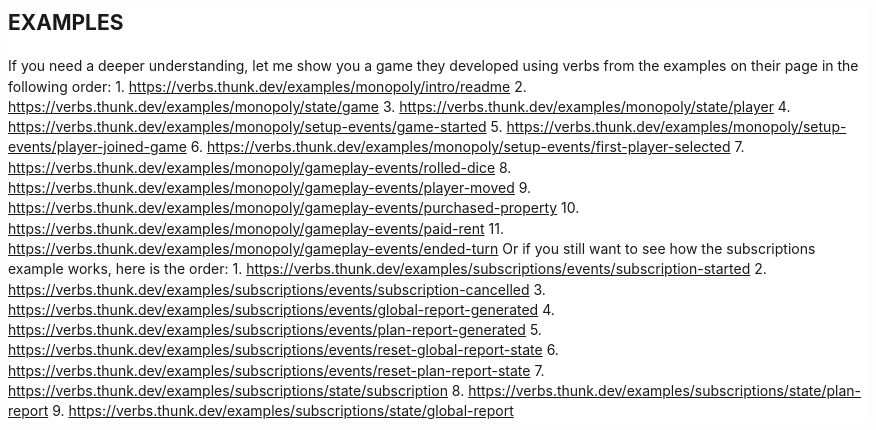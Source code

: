 ## EXAMPLES

If you need a deeper understanding, let me show you a game they developed using verbs from the examples on their page in
the following order: 1. https://verbs.thunk.dev/examples/monopoly/intro/readme 2.
https://verbs.thunk.dev/examples/monopoly/state/game 3. https://verbs.thunk.dev/examples/monopoly/state/player 4.
https://verbs.thunk.dev/examples/monopoly/setup-events/game-started 5.
https://verbs.thunk.dev/examples/monopoly/setup-events/player-joined-game 6.
https://verbs.thunk.dev/examples/monopoly/setup-events/first-player-selected 7.
https://verbs.thunk.dev/examples/monopoly/gameplay-events/rolled-dice 8.
https://verbs.thunk.dev/examples/monopoly/gameplay-events/player-moved 9.
https://verbs.thunk.dev/examples/monopoly/gameplay-events/purchased-property 10.
https://verbs.thunk.dev/examples/monopoly/gameplay-events/paid-rent 11.
https://verbs.thunk.dev/examples/monopoly/gameplay-events/ended-turn Or if you still want to see how the subscriptions
example works, here is the order: 1. https://verbs.thunk.dev/examples/subscriptions/events/subscription-started 2.
https://verbs.thunk.dev/examples/subscriptions/events/subscription-cancelled 3.
https://verbs.thunk.dev/examples/subscriptions/events/global-report-generated 4.
https://verbs.thunk.dev/examples/subscriptions/events/plan-report-generated 5.
https://verbs.thunk.dev/examples/subscriptions/events/reset-global-report-state 6.
https://verbs.thunk.dev/examples/subscriptions/events/reset-plan-report-state 7.
https://verbs.thunk.dev/examples/subscriptions/state/subscription 8.
https://verbs.thunk.dev/examples/subscriptions/state/plan-report 9.
https://verbs.thunk.dev/examples/subscriptions/state/global-report
